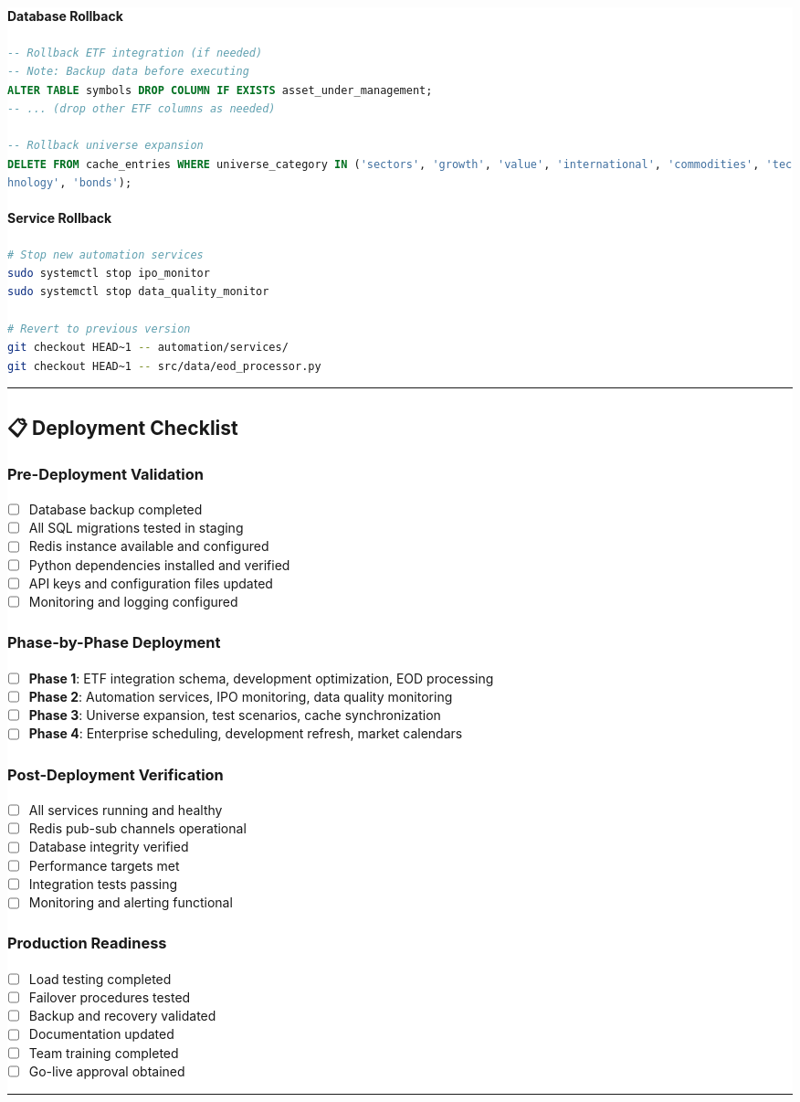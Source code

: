#### **Database Rollback**
```sql
-- Rollback ETF integration (if needed)
-- Note: Backup data before executing
ALTER TABLE symbols DROP COLUMN IF EXISTS asset_under_management;
-- ... (drop other ETF columns as needed)

-- Rollback universe expansion
DELETE FROM cache_entries WHERE universe_category IN ('sectors', 'growth', 'value', 'international', 'commodities', 'technology', 'bonds');
```

#### **Service Rollback**
```bash
# Stop new automation services
sudo systemctl stop ipo_monitor
sudo systemctl stop data_quality_monitor

# Revert to previous version
git checkout HEAD~1 -- automation/services/
git checkout HEAD~1 -- src/data/eod_processor.py
```

---

## 📋 Deployment Checklist

### **Pre-Deployment Validation**
- [ ] Database backup completed
- [ ] All SQL migrations tested in staging
- [ ] Redis instance available and configured
- [ ] Python dependencies installed and verified
- [ ] API keys and configuration files updated
- [ ] Monitoring and logging configured

### **Phase-by-Phase Deployment**
- [ ] **Phase 1**: ETF integration schema, development optimization, EOD processing
- [ ] **Phase 2**: Automation services, IPO monitoring, data quality monitoring
- [ ] **Phase 3**: Universe expansion, test scenarios, cache synchronization
- [ ] **Phase 4**: Enterprise scheduling, development refresh, market calendars

### **Post-Deployment Verification**
- [ ] All services running and healthy
- [ ] Redis pub-sub channels operational
- [ ] Database integrity verified
- [ ] Performance targets met
- [ ] Integration tests passing
- [ ] Monitoring and alerting functional

### **Production Readiness**
- [ ] Load testing completed
- [ ] Failover procedures tested
- [ ] Backup and recovery validated
- [ ] Documentation updated
- [ ] Team training completed
- [ ] Go-live approval obtained

---